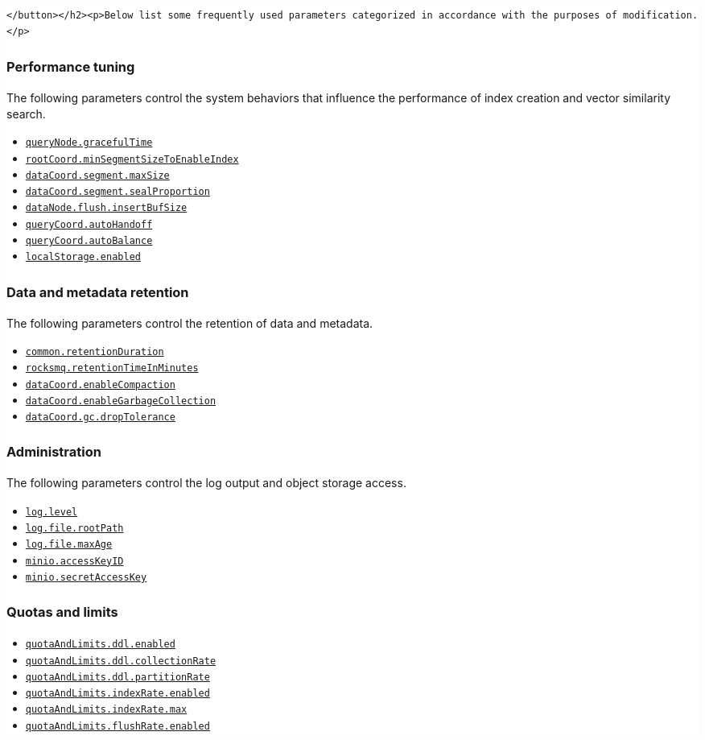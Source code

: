     </button></h2><p>Below list some frequently used parameters categorized in accordance with the purposes of modification.</p>
<h3 id="Performance-tuning" class="common-anchor-header">Performance tuning</h3><p>The following parameters control the system behaviors that influence the performance of index creation and vector similarity search.</p>
<ul>
    <li><a href="/docs/ja/configure_querynode.md#queryNode.gracefulTime"><code translate="no">queryNode.gracefulTime</code></a></li>
    <li><a href="/docs/ja/configure_rootcoord.md#rootCoord.minSegmentSizeToEnableIndex"><code translate="no">rootCoord.minSegmentSizeToEnableIndex</code></a></li>
    <li><a href="/docs/ja/configure_datacoord.md#dataCoord.segment.maxSize"><code translate="no">dataCoord.segment.maxSize</code></a></li>
    <li><a href="/docs/ja/configure_datacoord.md#dataCoord.segment.sealProportion"><code translate="no">dataCoord.segment.sealProportion</code></a></li>
    <li><a href="/docs/ja/configure_datanode.md#dataNode.flush.insertBufSize"><code translate="no">dataNode.flush.insertBufSize</code></a></li>
    <li><a href="/docs/ja/configure_querycoord.md#queryCoord.autoHandoff"><code translate="no">queryCoord.autoHandoff</code></a></li>
    <li><a href="/docs/ja/configure_querycoord.md#queryCoord.autoBalance"><code translate="no">queryCoord.autoBalance</code></a></li>
    <li><a href="/docs/ja/configure_localstorage.md#localStorage.enabled"><code translate="no">localStorage.enabled</code></a></li>
</ul>
<h3 id="Data-and-metadata-retention" class="common-anchor-header">Data and metadata retention</h3><p>The following parameters control the retention of data and metadata.</p>
<ul>
    <li><a href="/docs/ja/configure_common.md#common.retentionDuration"><code translate="no">common.retentionDuration</code></a></li>
    <li><a href="/docs/ja/configure_rocksmq.md#rocksmq.retentionTimeInMinutes"><code translate="no">rocksmq.retentionTimeInMinutes</code></a></li>
    <li><a href="/docs/ja/configure_datacoord.md#dataCoord.enableCompaction"><code translate="no">dataCoord.enableCompaction</code></a></li>
    <li><a href="/docs/ja/configure_datacoord.md#dataCoord.enableGarbageCollection"><code translate="no">dataCoord.enableGarbageCollection</code></a></li>
    <li><a href="/docs/ja/configure_datacoord.md#dataCoord.gc.dropTolerance"><code translate="no">dataCoord.gc.dropTolerance</code></a></li>
</ul>
<h3 id="Administration" class="common-anchor-header">Administration</h3><p>The following parameters control the log output and object storage access.</p>
<ul>
    <li><a href="/docs/ja/configure_log.md#log.level"><code translate="no">log.level</code></a></li>
    <li><a href="/docs/ja/configure_log.md#log.file.rootPath"><code translate="no">log.file.rootPath</code></a></li>
    <li><a href="/docs/ja/configure_log.md#log.file.maxAge"><code translate="no">log.file.maxAge</code></a></li>
    <li><a href="/docs/ja/configure_minio.md#minio.accessKeyID"><code translate="no">minio.accessKeyID</code></a></li>
    <li><a href="/docs/ja/configure_minio.md#minio.secretAccessKey"><code translate="no">minio.secretAccessKey</code></a></li>
</ul>
<h3 id="Quotas-and-limits" class="common-anchor-header">Quotas and limits</h3><ul>
    <li><a href="/docs/ja/configure_quota_limits.md#quotaAndLimitsddlenabled"><code translate="no">quotaAndLimits.ddl.enabled</code></a></li>
    <li><a href="/docs/ja/configure_quota_limits.md#quotaAndLimitsddlcollectionRate"><code translate="no">quotaAndLimits.ddl.collectionRate</code></a></li>
    <li><a href="/docs/ja/configure_quota_limits.md#quotaAndLimitsddlpartitionRate"><code translate="no">quotaAndLimits.ddl.partitionRate</code></a></li>
    <li><a href="/docs/ja/configure_quota_limits.md#quotaAndLimitsindexRateenabled"><code translate="no">quotaAndLimits.indexRate.enabled</code></a></li>
    <li><a href="/docs/ja/configure_quota_limits.md#quotaAndLimitsindexRatemax"><code translate="no">quotaAndLimits.indexRate.max</code></a></li>
    <li><a href="/docs/ja/configure_quota_limits.md#quotaAndLimitsflushRateenabled"><code translate="no">quotaAndLimits.flushRate.enabled</code></a></li>